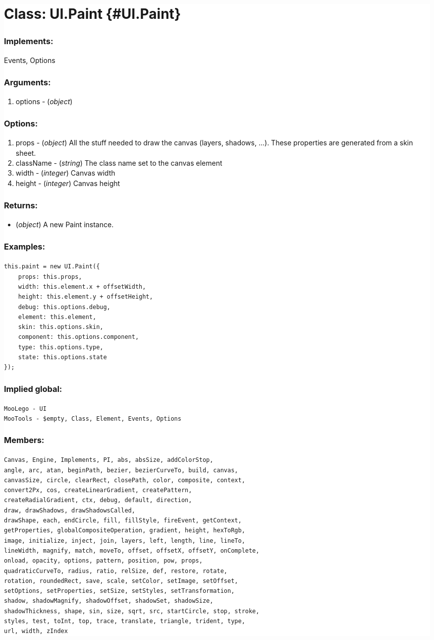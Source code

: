 Class: UI.Paint {#UI.Paint}
===========================

### Implements:

Events, Options

### Arguments:

1. options - (*object*)

### Options:

1. props - (*object*) All the stuff needed to draw the canvas (layers, shadows, ...). These properties are generated from a skin sheet.
2. className - (*string*) The class name set to the canvas element
3. width - (*integer*) Canvas width
4. height - (*integer*) Canvas height

### Returns:

* (*object*) A new Paint instance.

### Examples:

	this.paint = new UI.Paint({
		props: this.props,
		width: this.element.x + offsetWidth,
		height: this.element.y + offsetHeight,
		debug: this.options.debug,
		element: this.element,
		skin: this.options.skin,
		component: this.options.component,
		type: this.options.type,
		state: this.options.state
	});


### Implied global:
	MooLego - UI
	MooTools - $empty, Class, Element, Events, Options

### Members:
	Canvas, Engine, Implements, PI, abs, absSize, addColorStop,
	angle, arc, atan, beginPath, bezier, bezierCurveTo, build, canvas,
	canvasSize, circle, clearRect, closePath, color, composite, context,
	convert2Px, cos, createLinearGradient, createPattern,
	createRadialGradient, ctx, debug, default, direction,
	draw, drawShadows, drawShadowsCalled,
	drawShape, each, endCircle, fill, fillStyle, fireEvent, getContext,
	getProperties, globalCompositeOperation, gradient, height, hexToRgb,
	image, initialize, inject, join, layers, left, length, line, lineTo,
	lineWidth, magnify, match, moveTo, offset, offsetX, offsetY, onComplete,
	onload, opacity, options, pattern, position, pow, props,
	quadraticCurveTo, radius, ratio, relSize, def, restore, rotate,
	rotation, roundedRect, save, scale, setColor, setImage, setOffset,
	setOptions, setProperties, setSize, setStyles, setTransformation,
	shadow, shadowMagnify, shadowOffset, shadowSet, shadowSize,
	shadowThickness, shape, sin, size, sqrt, src, startCircle, stop, stroke,
	styles, test, toInt, top, trace, translate, triangle, trident, type,
	url, width, zIndex
